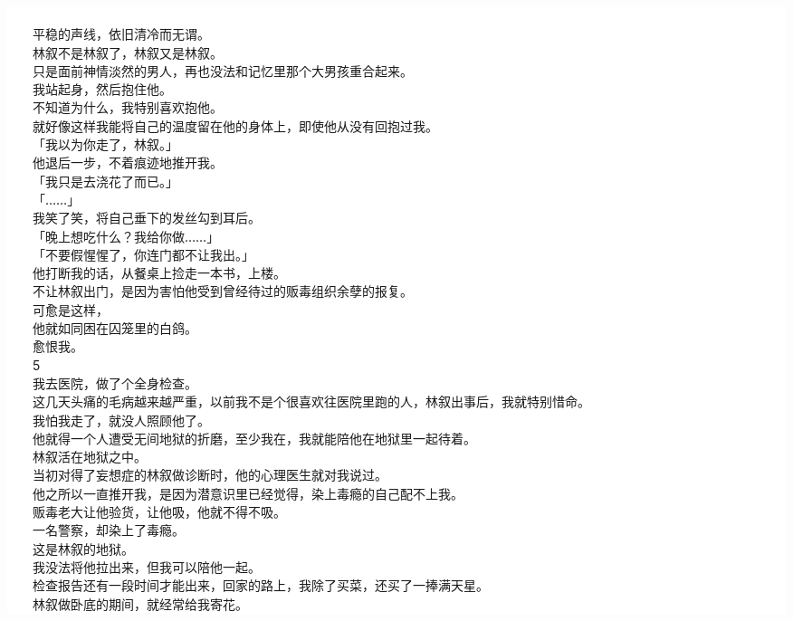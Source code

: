 <br>   
&emsp;&emsp;平稳的声线，依旧清冷而无谓。  
<br>   
&emsp;&emsp;林叙不是林叙了，林叙又是林叙。  
<br>   
&emsp;&emsp;只是面前神情淡然的男人，再也没法和记忆里那个大男孩重合起来。  
<br>   
&emsp;&emsp;我站起身，然后抱住他。  
<br>   
&emsp;&emsp;不知道为什么，我特别喜欢抱他。  
<br>   
&emsp;&emsp;就好像这样我能将自己的温度留在他的身体上，即使他从没有回抱过我。  
<br>   
&emsp;&emsp;「我以为你走了，林叙。」  
<br>   
&emsp;&emsp;他退后一步，不着痕迹地推开我。  
<br>   
&emsp;&emsp;「我只是去浇花了而已。」  
<br>   
&emsp;&emsp;「……」  
<br>   
&emsp;&emsp;我笑了笑，将自己垂下的发丝勾到耳后。  
<br>   
&emsp;&emsp;「晚上想吃什么？我给你做……」  
<br>   
&emsp;&emsp;「不要假惺惺了，你连门都不让我出。」  
<br>   
&emsp;&emsp;他打断我的话，从餐桌上捡走一本书，上楼。  
<br>   
&emsp;&emsp;不让林叙出门，是因为害怕他受到曾经待过的贩毒组织余孽的报复。  
<br>   
&emsp;&emsp;可愈是这样，  
<br>   
&emsp;&emsp;他就如同困在囚笼里的白鸽。  
<br>   
&emsp;&emsp;愈恨我。  
<br>   
&emsp;&emsp;5  
<br>   
&emsp;&emsp;我去医院，做了个全身检查。  
<br>   
&emsp;&emsp;这几天头痛的毛病越来越严重，以前我不是个很喜欢往医院里跑的人，林叙出事后，我就特别惜命。  
<br>   
&emsp;&emsp;我怕我走了，就没人照顾他了。  
<br>   
&emsp;&emsp;他就得一个人遭受无间地狱的折磨，至少我在，我就能陪他在地狱里一起待着。  
<br>   
&emsp;&emsp;林叙活在地狱之中。  
<br>   
&emsp;&emsp;当初对得了妄想症的林叙做诊断时，他的心理医生就对我说过。  
<br>   
&emsp;&emsp;他之所以一直推开我，是因为潜意识里已经觉得，染上毒瘾的自己配不上我。  
<br>   
&emsp;&emsp;贩毒老大让他验货，让他吸，他就不得不吸。  
<br>   
&emsp;&emsp;一名警察，却染上了毒瘾。  
<br>   
&emsp;&emsp;这是林叙的地狱。  
<br>   
&emsp;&emsp;我没法将他拉出来，但我可以陪他一起。  
<br>   
&emsp;&emsp;检查报告还有一段时间才能出来，回家的路上，我除了买菜，还买了一捧满天星。  
<br>   
&emsp;&emsp;林叙做卧底的期间，就经常给我寄花。  